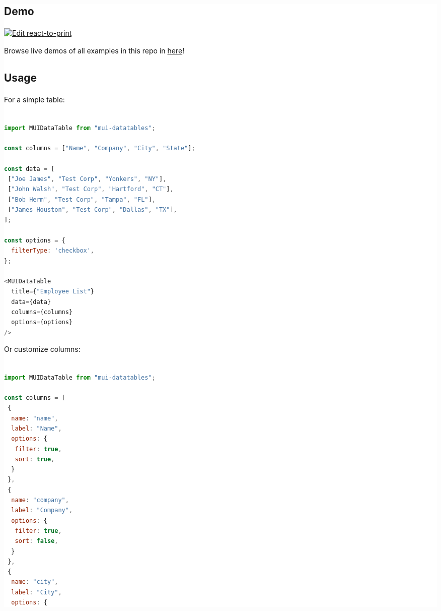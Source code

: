 ## Demo

[![Edit react-to-print](https://codesandbox.io/static/img/play-codesandbox.svg)](https://codesandbox.io/s/muidatatables-custom-toolbar-rvmcj?file=/index.js)

Browse live demos of all examples in this repo in [here](https://codesandbox.io/s/github/gregnb/mui-datatables)!

## Usage

For a simple table:

```js

import MUIDataTable from "mui-datatables";

const columns = ["Name", "Company", "City", "State"];

const data = [
 ["Joe James", "Test Corp", "Yonkers", "NY"],
 ["John Walsh", "Test Corp", "Hartford", "CT"],
 ["Bob Herm", "Test Corp", "Tampa", "FL"],
 ["James Houston", "Test Corp", "Dallas", "TX"],
];

const options = {
  filterType: 'checkbox',
};

<MUIDataTable
  title={"Employee List"}
  data={data}
  columns={columns}
  options={options}
/>

```

Or customize columns:

```js

import MUIDataTable from "mui-datatables";

const columns = [
 {
  name: "name",
  label: "Name",
  options: {
   filter: true,
   sort: true,
  }
 },
 {
  name: "company",
  label: "Company",
  options: {
   filter: true,
   sort: false,
  }
 },
 {
  name: "city",
  label: "City",
  options: {
```